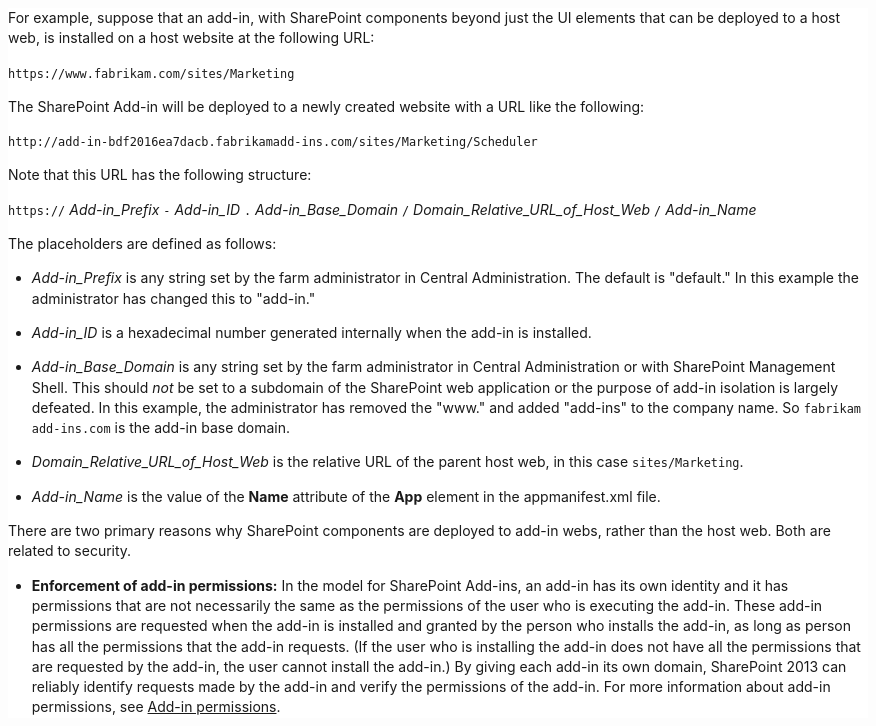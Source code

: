 For example, suppose that an add-in, with SharePoint components beyond just the UI elements that can be deployed to a host web, is installed on a host website at the following URL:
 

 
 `https://www.fabrikam.com/sites/Marketing`
 

 
The SharePoint Add-in will be deployed to a newly created website with a URL like the following:
 

 
 `http://add-in-bdf2016ea7dacb.fabrikamadd-ins.com/sites/Marketing/Scheduler`
 

 
Note that this URL has the following structure:
 

 
 `https://` _Add-in_Prefix_ `-` _Add-in_ID_ `.` _Add-in_Base_Domain_ `/` _Domain_Relative_URL_of_Host_Web_ `/` _Add-in_Name_
 

 
The placeholders are defined as follows:
 

 

 

-  _Add-in_Prefix_ is any string set by the farm administrator in Central Administration. The default is "default." In this example the administrator has changed this to "add-in."
    
 
-  _Add-in_ID_ is a hexadecimal number generated internally when the add-in is installed.
    
 
-  _Add-in_Base_Domain_ is any string set by the farm administrator in Central Administration or with SharePoint Management Shell. This should *not*  be set to a subdomain of the SharePoint web application or the purpose of add-in isolation is largely defeated. In this example, the administrator has removed the "www." and added "add-ins" to the company name. So `fabrikamadd-ins.com` is the add-in base domain.
    
 
-  _Domain_Relative_URL_of_Host_Web_ is the relative URL of the parent host web, in this case `sites/Marketing`.
    
 
-  _Add-in_Name_ is the value of the **Name** attribute of the **App** element in the appmanifest.xml file.
    
 
There are two primary reasons why SharePoint components are deployed to add-in webs, rather than the host web. Both are related to security.
 

 

 

-  **Enforcement of add-in permissions:** In the model for SharePoint Add-ins, an add-in has its own identity and it has permissions that are not necessarily the same as the permissions of the user who is executing the add-in. These add-in permissions are requested when the add-in is installed and granted by the person who installs the add-in, as long as person has all the permissions that the add-in requests. (If the user who is installing the add-in does not have all the permissions that are requested by the add-in, the user cannot install the add-in.) By giving each add-in its own domain, SharePoint 2013 can reliably identify requests made by the add-in and verify the permissions of the add-in. For more information about add-in permissions, see [Add-in permissions](important-aspects-of-the-sharepoint-add-in-architecture-and-development-landscape.md#AppPermissions).
    